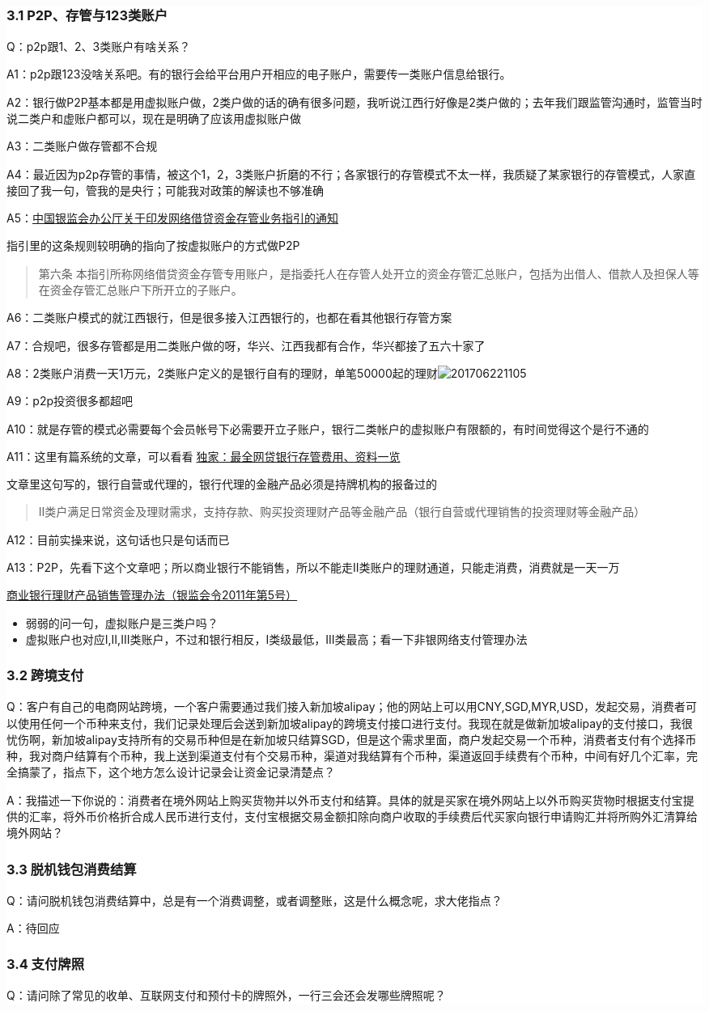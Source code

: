 ### 3.1 P2P、存管与123类账户

Q：p2p跟1、2、3类账户有啥关系？

A1：p2p跟123没啥关系吧。有的银行会给平台用户开相应的电子账户，需要传一类账户信息给银行。

A2：银行做P2P基本都是用虚拟账户做，2类户做的话的确有很多问题，我听说江西行好像是2类户做的；去年我们跟监管沟通时，监管当时说二类户和虚账户都可以，现在是明确了应该用虚拟账户做

A3：二类账户做存管都不合规

A4：最近因为p2p存管的事情，被这个1，2，3类账户折磨的不行；各家银行的存管模式不太一样，我质疑了某家银行的存管模式，人家直接回了我一句，管我的是央行；可能我对政策的解读也不够准确

A5：[中国银监会办公厅关于印发网络借贷资金存管业务指引的通知](http://www.cbrc.gov.cn/govView_4201EF03472544038242EED1878597CB) 

指引里的这条规则较明确的指向了按虚拟账户的方式做P2P

> 第六条 本指引所称网络借贷资金存管专用账户，是指委托人在存管人处开立的资金存管汇总账户，包括为出借人、借款人及担保人等在资金存管汇总账户下所开立的子账户。

A6：二类账户模式的就江西银行，但是很多接入江西银行的，也都在看其他银行存管方案

A7：合规吧，很多存管都是用二类账户做的呀，华兴、江西我都有合作，华兴都接了五六十家了

A8：2类账户消费一天1万元，2类账户定义的是银行自有的理财，单笔50000起的理财![201706221105](http://static.cocolian.cn/img/2017/20170622_110528.png)

A9：p2p投资很多都超吧

A10：就是存管的模式必需要每个会员帐号下必需要开立子账户，银行二类帐户的虚拟账户有限额的，有时间觉得这个是行不通的

A11：这里有篇系统的文章，可以看看
[独家：最全网贷银行存管费用、资料一览](http://www.wdzj.com/news/yanjiu/100548.html)

文章里这句写的，银行自营或代理的，银行代理的金融产品必须是持牌机构的报备过的
> II类户满足日常资金及理财需求，支持存款、购买投资理财产品等金融产品（银行自营或代理销售的投资理财等金融产品）

A12：目前实操来说，这句话也只是句话而已

A13：P2P，先看下这个文章吧；所以商业银行不能销售，所以不能走II类账户的理财通道，只能走消费，消费就是一天一万

[商业银行理财产品销售管理办法（银监会令2011年第5号）](http://www.gov.cn/flfg/2011-10/10/content_1965128.htm/)

- 弱弱的问一句，虚拟账户是三类户吗？
- 虚拟账户也对应I,II,III类账户，不过和银行相反，I类级最低，III类最高；看一下非银网络支付管理办法

### 3.2 跨境支付

Q：客户有自己的电商网站跨境，一个客户需要通过我们接入新加坡alipay；他的网站上可以用CNY,SGD,MYR,USD，发起交易，消费者可以使用任何一个币种来支付，我们记录处理后会送到新加坡alipay的跨境支付接口进行支付。我现在就是做新加坡alipay的支付接口，我很忧伤啊，新加坡alipay支持所有的交易币种但是在新加坡只结算SGD，但是这个需求里面，商户发起交易一个币种，消费者支付有个选择币种，我对商户结算有个币种，我上送到渠道支付有个交易币种，渠道对我结算有个币种，渠道返回手续费有个币种，中间有好几个汇率，完全搞蒙了，指点下，这个地方怎么设计记录会让资金记录清楚点？

A：我描述一下你说的：消费者在境外网站上购买货物并以外币支付和结算。具体的就是买家在境外网站上以外币购买货物时根据支付宝提供的汇率，将外币价格折合成人民币进行支付，支付宝根据交易金额扣除向商户收取的手续费后代买家向银行申请购汇并将所购外汇清算给境外网站？

### 3.3 脱机钱包消费结算
Q：请问脱机钱包消费结算中，总是有一个消费调整，或者调整账，这是什么概念呢，求大佬指点？

A：待回应

### 3.4 支付牌照
Q：请问除了常见的收单、互联网支付和预付卡的牌照外，一行三会还会发哪些牌照呢？
